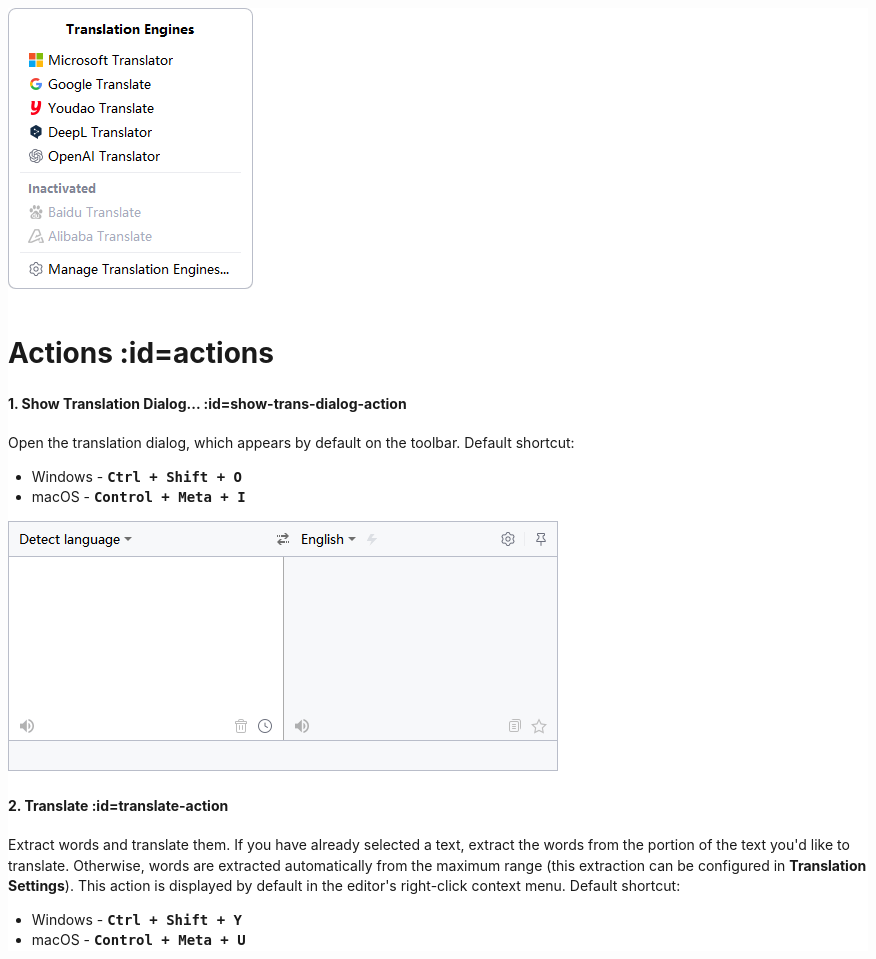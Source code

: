 ![Translation engines](img/translation_engines.png ':size=245x281')

[gh:releases]: https://github.com/YiiGuxing/TranslationPlugin/releases
[plugin:versions]: https://plugins.jetbrains.com/plugin/8579-translation/versions
[deepl]: https://www.deepl.com
[youdao-cloud]: https://ai.youdao.com
[baidu-dev]: https://fanyi-api.baidu.com/manage/developer
[ali-mt]: https://www.aliyun.com/product/ai/base_alimt


# Actions :id=actions

#### 1. Show Translation Dialog... :id=show-trans-dialog-action

Open the translation dialog, which appears by default on the toolbar. Default shortcut:
- Windows - <kbd>**Ctrl + Shift + O**</kbd>
- macOS - <kbd>**Control + Meta + I**</kbd>

![Translation dialog](../img/translation_dialog.png ':size=550x250')

#### 2. Translate :id=translate-action

Extract words and translate them.
If you have already selected a text, extract the words from the portion of the text you'd like to translate.
Otherwise, words are extracted automatically from the maximum range
(this extraction can be configured in **Translation Settings**).
This action is displayed by default in the editor's right-click context menu.
Default shortcut:
- Windows - <kbd>**Ctrl + Shift + Y**</kbd>
- macOS - <kbd>**Control + Meta + U**</kbd>
